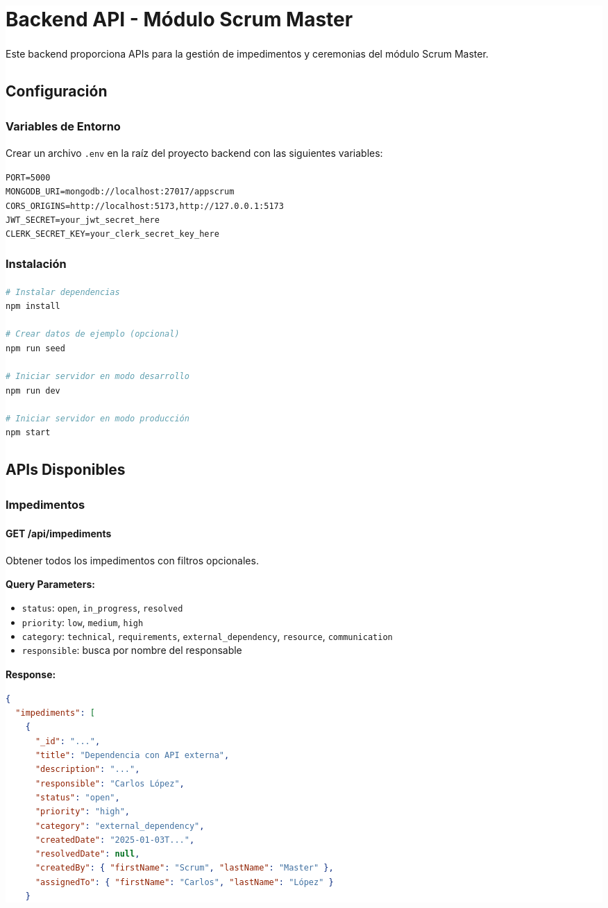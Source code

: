 # Backend API - Módulo Scrum Master

Este backend proporciona APIs para la gestión de impedimentos y ceremonias del módulo Scrum Master.

## Configuración

### Variables de Entorno

Crear un archivo `.env` en la raíz del proyecto backend con las siguientes variables:

```env
PORT=5000
MONGODB_URI=mongodb://localhost:27017/appscrum
CORS_ORIGINS=http://localhost:5173,http://127.0.0.1:5173
JWT_SECRET=your_jwt_secret_here
CLERK_SECRET_KEY=your_clerk_secret_key_here
```

### Instalación

```bash
# Instalar dependencias
npm install

# Crear datos de ejemplo (opcional)
npm run seed

# Iniciar servidor en modo desarrollo
npm run dev

# Iniciar servidor en modo producción
npm start
```

## APIs Disponibles

### Impedimentos

#### GET /api/impediments
Obtener todos los impedimentos con filtros opcionales.

**Query Parameters:**
- `status`: `open`, `in_progress`, `resolved`
- `priority`: `low`, `medium`, `high`
- `category`: `technical`, `requirements`, `external_dependency`, `resource`, `communication`
- `responsible`: busca por nombre del responsable

**Response:**
```json
{
  "impediments": [
    {
      "_id": "...",
      "title": "Dependencia con API externa",
      "description": "...",
      "responsible": "Carlos López",
      "status": "open",
      "priority": "high",
      "category": "external_dependency",
      "createdDate": "2025-01-03T...",
      "resolvedDate": null,
      "createdBy": { "firstName": "Scrum", "lastName": "Master" },
      "assignedTo": { "firstName": "Carlos", "lastName": "López" }
    }
```